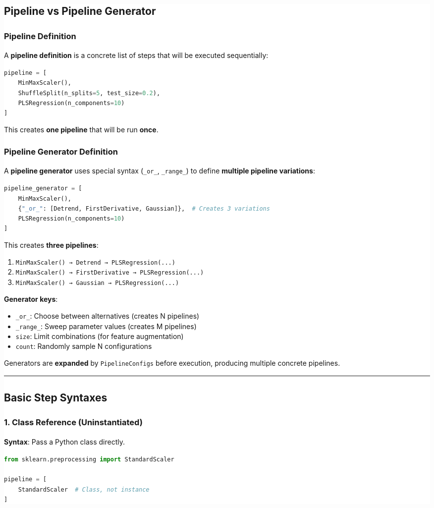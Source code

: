 
## Pipeline vs Pipeline Generator

### Pipeline Definition

A **pipeline definition** is a concrete list of steps that will be executed sequentially:

```python
pipeline = [
    MinMaxScaler(),
    ShuffleSplit(n_splits=5, test_size=0.2),
    PLSRegression(n_components=10)
]
```

This creates **one pipeline** that will be run **once**.

### Pipeline Generator Definition

A **pipeline generator** uses special syntax (`_or_`, `_range_`) to define **multiple pipeline variations**:

```python
pipeline_generator = [
    MinMaxScaler(),
    {"_or_": [Detrend, FirstDerivative, Gaussian]},  # Creates 3 variations
    PLSRegression(n_components=10)
]
```

This creates **three pipelines**:
1. `MinMaxScaler() → Detrend → PLSRegression(...)`
2. `MinMaxScaler() → FirstDerivative → PLSRegression(...)`
3. `MinMaxScaler() → Gaussian → PLSRegression(...)`

**Generator keys**:
- `_or_`: Choose between alternatives (creates N pipelines)
- `_range_`: Sweep parameter values (creates M pipelines)
- `size`: Limit combinations (for feature augmentation)
- `count`: Randomly sample N configurations

Generators are **expanded** by `PipelineConfigs` before execution, producing multiple concrete pipelines.

---

## Basic Step Syntaxes

### 1. Class Reference (Uninstantiated)

**Syntax**: Pass a Python class directly.

```python
from sklearn.preprocessing import StandardScaler

pipeline = [
    StandardScaler  # Class, not instance
]
```
